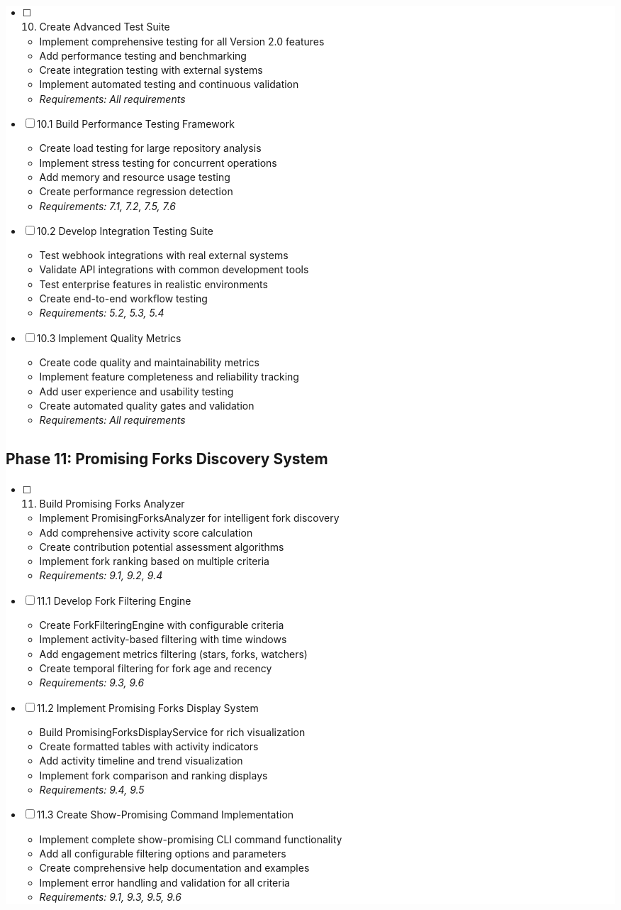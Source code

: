 - [ ] 10. Create Advanced Test Suite
  - Implement comprehensive testing for all Version 2.0 features
  - Add performance testing and benchmarking
  - Create integration testing with external systems
  - Implement automated testing and continuous validation
  - _Requirements: All requirements_

- [ ] 10.1 Build Performance Testing Framework
  - Create load testing for large repository analysis
  - Implement stress testing for concurrent operations
  - Add memory and resource usage testing
  - Create performance regression detection
  - _Requirements: 7.1, 7.2, 7.5, 7.6_

- [ ] 10.2 Develop Integration Testing Suite
  - Test webhook integrations with real external systems
  - Validate API integrations with common development tools
  - Test enterprise features in realistic environments
  - Create end-to-end workflow testing
  - _Requirements: 5.2, 5.3, 5.4_

- [ ] 10.3 Implement Quality Metrics
  - Create code quality and maintainability metrics
  - Implement feature completeness and reliability tracking
  - Add user experience and usability testing
  - Create automated quality gates and validation
  - _Requirements: All requirements_

## Phase 11: Promising Forks Discovery System

- [ ] 11. Build Promising Forks Analyzer
  - Implement PromisingForksAnalyzer for intelligent fork discovery
  - Add comprehensive activity score calculation
  - Create contribution potential assessment algorithms
  - Implement fork ranking based on multiple criteria
  - _Requirements: 9.1, 9.2, 9.4_

- [ ] 11.1 Develop Fork Filtering Engine
  - Create ForkFilteringEngine with configurable criteria
  - Implement activity-based filtering with time windows
  - Add engagement metrics filtering (stars, forks, watchers)
  - Create temporal filtering for fork age and recency
  - _Requirements: 9.3, 9.6_

- [ ] 11.2 Implement Promising Forks Display System
  - Build PromisingForksDisplayService for rich visualization
  - Create formatted tables with activity indicators
  - Add activity timeline and trend visualization
  - Implement fork comparison and ranking displays
  - _Requirements: 9.4, 9.5_

- [ ] 11.3 Create Show-Promising Command Implementation
  - Implement complete show-promising CLI command functionality
  - Add all configurable filtering options and parameters
  - Create comprehensive help documentation and examples
  - Implement error handling and validation for all criteria
  - _Requirements: 9.1, 9.3, 9.5, 9.6_
